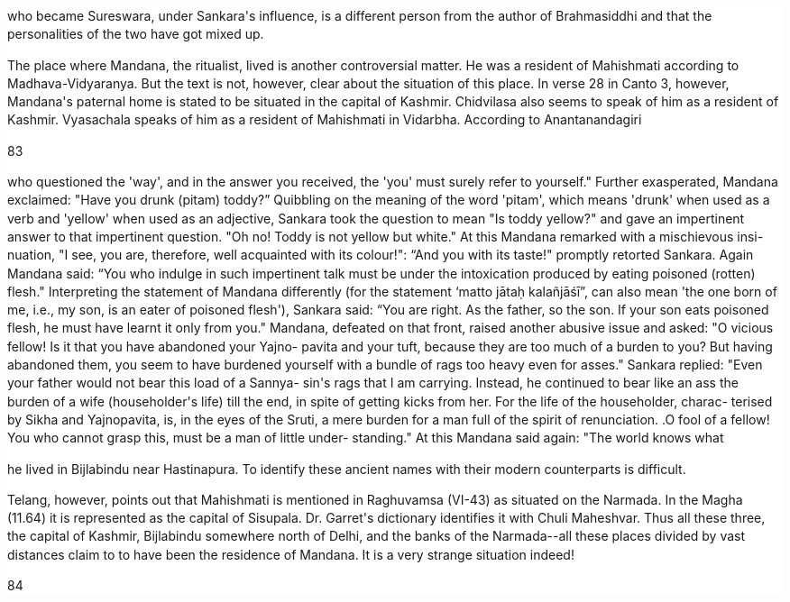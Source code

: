 who became Sureswara, under Sankara's influence, is a different person from the author of Brahmasiddhi and that the personalities of the two have got mixed up. 

The place where Mandana, the ritualist, lived is another controversial matter. He was a resident of Mahishmati according to Madhava-Vidyaranya. But the text is not, however, clear about the situation of this place. In verse 28 in Canto 3, however, Mandana's paternal home is stated to be situated in the capital of Kashmir. Chidvilasa also seems to speak of him as a resident of Kashmir. Vyasachala speaks of him as a resident of Mahishmati in Vidarbha. According to Anantanandagiri 

 

83 

who questioned the 'way', and in the answer you received, the 'you' must surely refer to yourself." Further exasperated, Mandana exclaimed: "Have you drunk (pitam) toddy?” Quibbling on the meaning of the word 'pitam', which means 'drunk' when used as a verb and 'yellow' when used as an adjective, Sankara took the question to mean "Is toddy yellow?" and gave an impertinent answer to that impertinent question. "Oh no! Toddy is not yellow but white." At this Mandana remarked with a mischievous insi- nuation, "I see, you are, therefore, well acquainted with its colour!": “And you with its taste!" promptly retorted Sankara. Again Mandana said: “You who indulge in such impertinent talk must be under the intoxication produced by eating poisoned (rotten) flesh." Interpreting the statement of Mandana differently (for the statement ‘matto jātaḥ kalañjāśī”, can also mean 'the one born of me, i.e., my son, is an eater of poisoned flesh'), Sankara said: “You are right. As the father, so the son. If your son eats poisoned flesh, he must have learnt it only from you." Mandana, defeated on that front, raised another abusive issue and asked: "O vicious fellow! Is it that you have abandoned your Yajno- pavita and your tuft, because they are too much of a burden to you? But having abandoned them, you seem to have burdened yourself with a bundle of rags too heavy even for asses." Sankara replied: "Even your father would not bear this load of a Sannya- sin's rags that I am carrying. Instead, he continued to bear like an ass the burden of a wife (householder's life) till the end, in spite of getting kicks from her. For the life of the householder, charac- terised by Sikha and Yajnopavita, is, in the eyes of the Sruti, a mere burden for a man full of the spirit of renunciation. .O fool of a fellow! You who cannot grasp this, must be a man of little under- standing." At this Mandana said again: "The world knows what 

he lived in Bijlabindu near Hastinapura. To identify these ancient names with their modern counterparts is difficult. 

Telang, however, points out that Mahishmati is mentioned in Raghuvamsa (VI-43) as situated on the Narmada. In the Magha (11.64) it is represented as the capital of Sisupala. Dr. Garret's dictionary identifies it with Chuli Maheshvar. Thus all these three, the capital of Kashmir, Bijlabindu somewhere north of Delhi, and the banks of the Narmada--all these places divided by vast distances claim to to have been the residence of Mandana. It is a very strange situation indeed! 

84 

 
